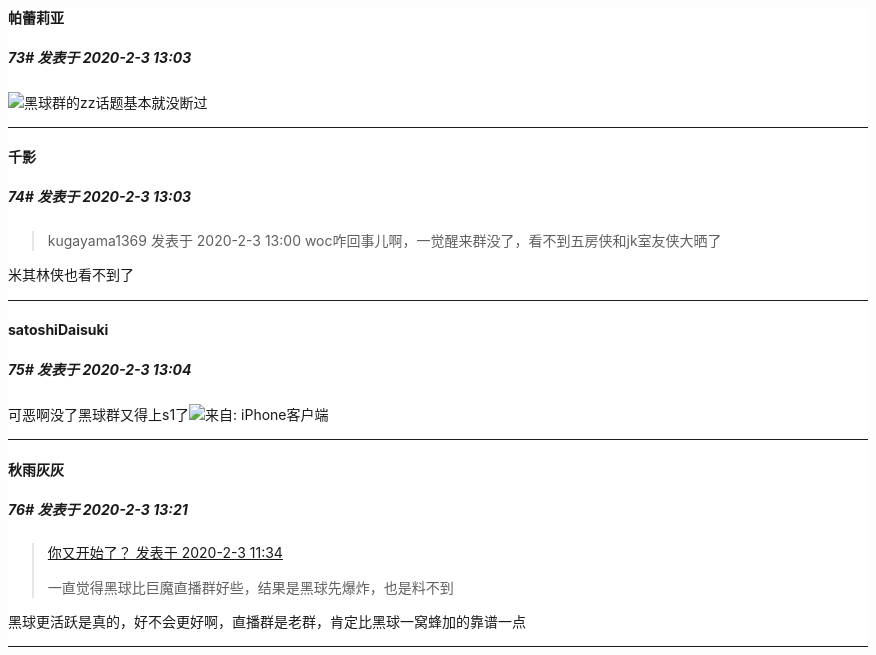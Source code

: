 ####  帕蕾莉亚  
##### 73#       发表于 2020-2-3 13:03



<img src="https://static.saraba1st.com/image/smiley/face2017/037.png" referrerpolicy="no-referrer">黑球群的zz话题基本就没断过







-----

####  千影  
##### 74#       发表于 2020-2-3 13:03



<blockquote>kugayama1369 发表于 2020-2-3 13:00
woc咋回事儿啊，一觉醒来群没了，看不到五房侠和jk室友侠大晒了</blockquote>
米其林侠也看不到了







-----

####  satoshiDaisuki  
##### 75#       发表于 2020-2-3 13:04




可恶啊没了黑球群又得上s1了<img src="https://static.saraba1st.com/image/smiley/face2017/099.png" referrerpolicy="no-referrer">来自: iPhone客户端







-----

####  秋雨灰灰  
##### 76#       发表于 2020-2-3 13:21



<blockquote><a href="httphttps://bbs.saraba1st.com/2b/forum.php?mod=redirect&amp;goto=findpost&amp;pid=46313187&amp;ptid=1911953" target="_blank">你又开始了？ 发表于 2020-2-3 11:34</a>

一直觉得黑球比巨魔直播群好些，结果是黑球先爆炸，也是料不到</blockquote>
黑球更活跃是真的，好不会更好啊，直播群是老群，肯定比黑球一窝蜂加的靠谱一点







-----
